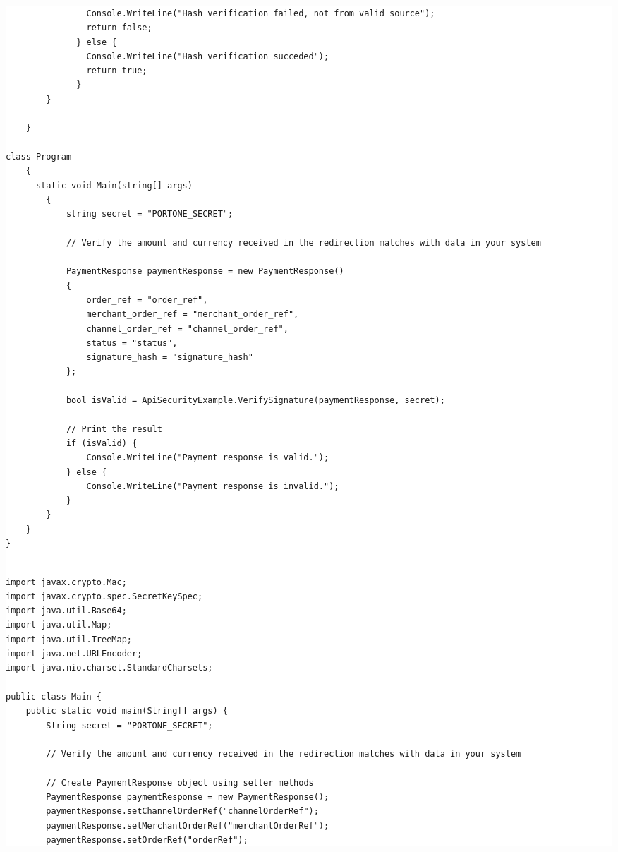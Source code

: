 ```rdmd-code lang-csharp theme-light
                Console.WriteLine("Hash verification failed, not from valid source");
                return false;
              } else {
                Console.WriteLine("Hash verification succeded");
                return true;
              }
        }

    }

class Program
    {
      static void Main(string[] args)
        {
            string secret = "PORTONE_SECRET";

            // Verify the amount and currency received in the redirection matches with data in your system

            PaymentResponse paymentResponse = new PaymentResponse()
            {
                order_ref = "order_ref",
                merchant_order_ref = "merchant_order_ref",
                channel_order_ref = "channel_order_ref",
                status = "status",
                signature_hash = "signature_hash"
            };

            bool isValid = ApiSecurityExample.VerifySignature(paymentResponse, secret);

            // Print the result
            if (isValid) {
                Console.WriteLine("Payment response is valid.");
            } else {
                Console.WriteLine("Payment response is invalid.");
            }
        }
    }
}

```

```rdmd-code lang-java theme-light

import javax.crypto.Mac;
import javax.crypto.spec.SecretKeySpec;
import java.util.Base64;
import java.util.Map;
import java.util.TreeMap;
import java.net.URLEncoder;
import java.nio.charset.StandardCharsets;

public class Main {
    public static void main(String[] args) {
        String secret = "PORTONE_SECRET";

        // Verify the amount and currency received in the redirection matches with data in your system

        // Create PaymentResponse object using setter methods
        PaymentResponse paymentResponse = new PaymentResponse();
        paymentResponse.setChannelOrderRef("channelOrderRef");
        paymentResponse.setMerchantOrderRef("merchantOrderRef");
        paymentResponse.setOrderRef("orderRef");
```